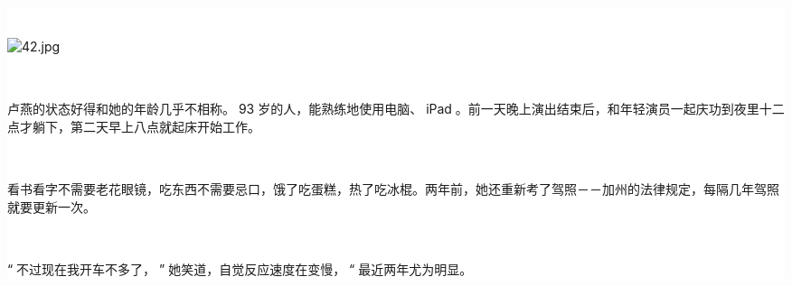   </span>
  <br/>
 </p>
 <p class="p3">
  <span class="s1">
   <img alt="42.jpg" border="0" height="326" src="/medias/contents/5632/42.jpg" width="550"/>
  </span>
 </p>
 <p class="p1">
  <span class="s1">
  </span>
  <br/>
 </p>
 <p class="p2">
  <span class="s1">
   卢燕的状态好得和她的年龄几乎不相称。
  </span>
  <span class="s2">
   93
  </span>
  <span class="s1">
   岁的人，能熟练地使用电脑、
  </span>
  <span class="s2">
   iPad
  </span>
  <span class="s1">
   。前一天晚上演出结束后，和年轻演员一起庆功到夜里十二点才躺下，第二天早上八点就起床开始工作。
  </span>
 </p>
 <p class="p1">
  <span class="s1">
  </span>
  <br/>
 </p>
 <p class="p2">
  <span class="s1">
   看书看字不需要老花眼镜，吃东西不需要忌口，饿了吃蛋糕，热了吃冰棍。两年前，她还重新考了驾照－－加州的法律规定，每隔几年驾照就要更新一次。
  </span>
 </p>
 <p class="p1">
  <span class="s1">
  </span>
  <br/>
 </p>
 <p class="p2">
  <span class="s2">
   “
  </span>
  <span class="s1">
   不过现在我开车不多了，
  </span>
  <span class="s2">
   ”
  </span>
  <span class="s1">
   她笑道，自觉反应速度在变慢，
  </span>
  <span class="s2">
   “
  </span>
  <span class="s1">
   最近两年尤为明显。